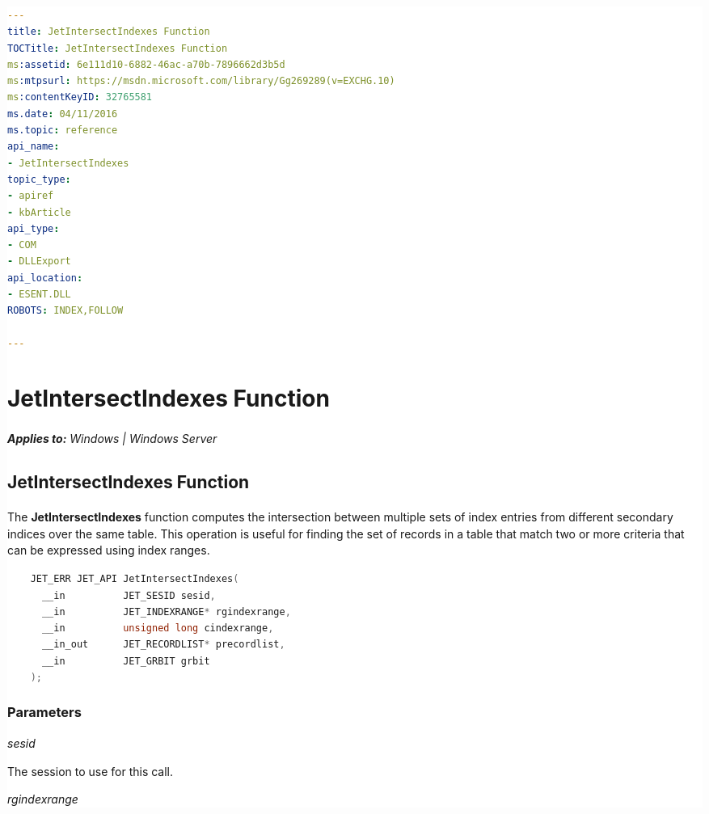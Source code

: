 ```yaml
---
title: JetIntersectIndexes Function
TOCTitle: JetIntersectIndexes Function
ms:assetid: 6e111d10-6882-46ac-a70b-7896662d3b5d
ms:mtpsurl: https://msdn.microsoft.com/library/Gg269289(v=EXCHG.10)
ms:contentKeyID: 32765581
ms.date: 04/11/2016
ms.topic: reference
api_name: 
- JetIntersectIndexes
topic_type: 
- apiref
- kbArticle
api_type: 
- COM
- DLLExport
api_location: 
- ESENT.DLL
ROBOTS: INDEX,FOLLOW

---
```


# JetIntersectIndexes Function


_**Applies to:** Windows | Windows Server_

## JetIntersectIndexes Function

The **JetIntersectIndexes** function computes the intersection between multiple sets of index entries from different secondary indices over the same table. This operation is useful for finding the set of records in a table that match two or more criteria that can be expressed using index ranges.

```cpp
    JET_ERR JET_API JetIntersectIndexes(
      __in          JET_SESID sesid,
      __in          JET_INDEXRANGE* rgindexrange,
      __in          unsigned long cindexrange,
      __in_out      JET_RECORDLIST* precordlist,
      __in          JET_GRBIT grbit
    );
```

### Parameters

*sesid*

The session to use for this call.

*rgindexrange*
